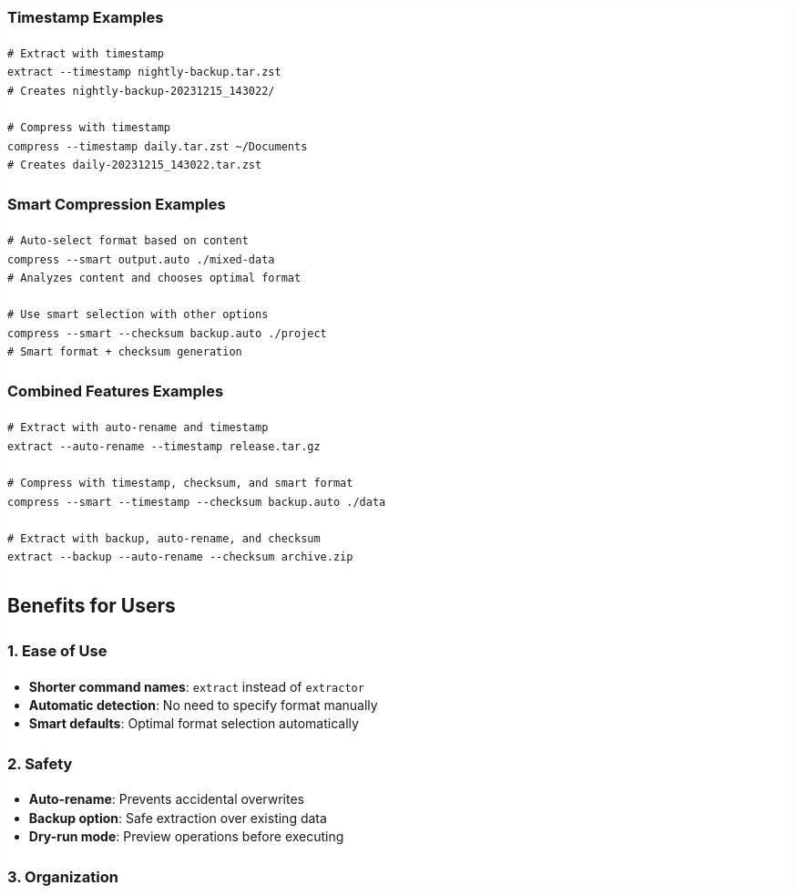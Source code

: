 ### Timestamp Examples

```fish
# Extract with timestamp
extract --timestamp nightly-backup.tar.zst
# Creates nightly-backup-20231215_143022/

# Compress with timestamp
compress --timestamp daily.tar.zst ~/Documents
# Creates daily-20231215_143022.tar.zst
```

### Smart Compression Examples

```fish
# Auto-select format based on content
compress --smart output.auto ./mixed-data
# Analyzes content and chooses optimal format

# Use smart selection with other options
compress --smart --checksum backup.auto ./project
# Smart format + checksum generation
```

### Combined Features Examples

```fish
# Extract with auto-rename and timestamp
extract --auto-rename --timestamp release.tar.gz

# Compress with timestamp, checksum, and smart format
compress --smart --timestamp --checksum backup.auto ./data

# Extract with backup, auto-rename, and checksum
extract --backup --auto-rename --checksum archive.zip
```

## Benefits for Users

### 1. Ease of Use

- **Shorter command names**: `extract` instead of `extractor`
- **Automatic detection**: No need to specify format manually
- **Smart defaults**: Optimal format selection automatically

### 2. Safety

- **Auto-rename**: Prevents accidental overwrites
- **Backup option**: Safe extraction over existing data
- **Dry-run mode**: Preview operations before executing

### 3. Organization
